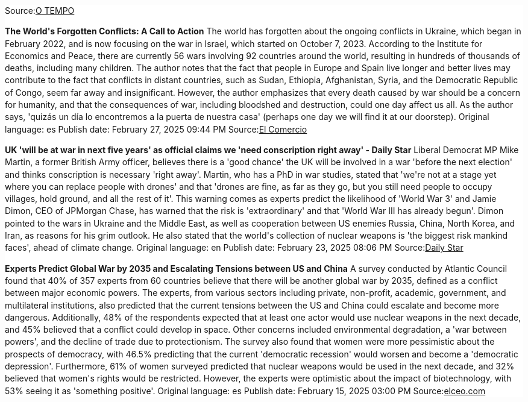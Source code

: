 Source:[O TEMPO](https://www.otempo.com.br/mundo/2025/3/7/amizade-de-trump-e-putin-e-a-porta-de-entrada-da-3-guerra-mundial-entenda-o-que-esta-em-jogo)

**The World's Forgotten Conflicts: A Call to Action**
The world has forgotten about the ongoing conflicts in Ukraine, which began in February 2022, and is now focusing on the war in Israel, which started on October 7, 2023. According to the Institute for Economics and Peace, there are currently 56 wars involving 92 countries around the world, resulting in hundreds of thousands of deaths, including many children. The author notes that the fact that people in Europe and Spain live longer and better lives may contribute to the fact that conflicts in distant countries, such as Sudan, Ethiopia, Afghanistan, Syria, and the Democratic Republic of Congo, seem far away and insignificant. However, the author emphasizes that every death caused by war should be a concern for humanity, and that the consequences of war, including bloodshed and destruction, could one day affect us all. As the author says, 'quizás un día lo encontremos a la puerta de nuestra casa' (perhaps one day we will find it at our doorstep).
Original language: es
Publish date: February 27, 2025 09:44 PM
Source:[El Comercio](https://www.elcomercio.es/opinion/luis-felipe-capellin-guerras-20250228222424-nt.html)

**UK 'will be at war in next five years' as official claims we 'need conscription right away' - Daily Star**
Liberal Democrat MP Mike Martin, a former British Army officer, believes there is a 'good chance' the UK will be involved in a war 'before the next election' and thinks conscription is necessary 'right away'. Martin, who has a PhD in war studies, stated that 'we're not at a stage yet where you can replace people with drones' and that 'drones are fine, as far as they go, but you still need people to occupy villages, hold ground, and all the rest of it'. This warning comes as experts predict the likelihood of 'World War 3' and Jamie Dimon, CEO of JPMorgan Chase, has warned that the risk is 'extraordinary' and that 'World War III has already begun'. Dimon pointed to the wars in Ukraine and the Middle East, as well as cooperation between US enemies Russia, China, North Korea, and Iran, as reasons for his grim outlook. He also stated that the world's collection of nuclear weapons is 'the biggest risk mankind faces', ahead of climate change.
Original language: en
Publish date: February 23, 2025 08:06 PM
Source:[Daily Star](https://www.dailystar.co.uk/news/latest-news/uk-will-war-next-five-34734713)

**Experts Predict Global War by 2035 and Escalating Tensions between US and China**
A survey conducted by Atlantic Council found that 40% of 357 experts from 60 countries believe that there will be another global war by 2035, defined as a conflict between major economic powers. The experts, from various sectors including private, non-profit, academic, government, and multilateral institutions, also predicted that the current tensions between the US and China could escalate and become more dangerous. Additionally, 48% of the respondents expected that at least one actor would use nuclear weapons in the next decade, and 45% believed that a conflict could develop in space. Other concerns included environmental degradation, a 'war between powers', and the decline of trade due to protectionism. The survey also found that women were more pessimistic about the prospects of democracy, with 46.5% predicting that the current 'democratic recession' would worsen and become a 'democratic depression'. Furthermore, 61% of women surveyed predicted that nuclear weapons would be used in the next decade, and 32% believed that women's rights would be restricted. However, the experts were optimistic about the impact of biotechnology, with 53% seeing it as 'something positive'.
Original language: es
Publish date: February 15, 2025 03:00 PM
Source:[elceo.com](https://elceo.com/economia/como-sera-el-mundo-en-el-2035-preocupa-estallido-de-guerra-mundial/)

